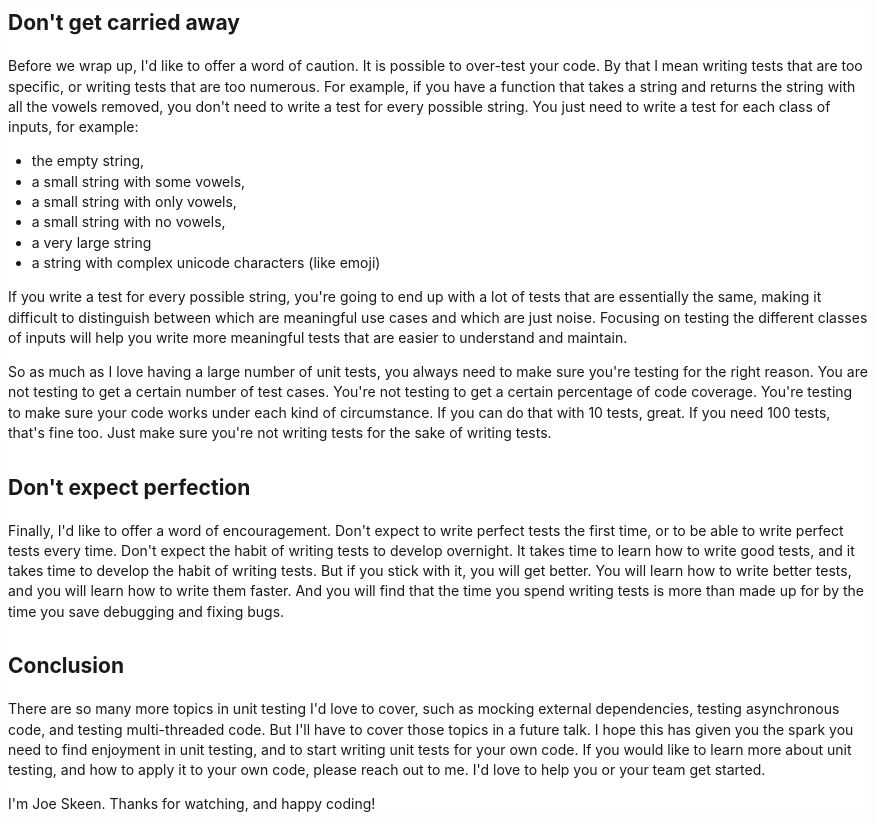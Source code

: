 ## Don't get carried away

Before we wrap up, I'd like to offer a word of caution. It is possible to
over-test your code. By that I mean writing tests that are too specific,
or writing tests that are too numerous. For example, if you have a function
that takes a string and returns the string with all the vowels removed, you
don't need to write a test for every possible string.  You just need to write 
a test for each class of inputs, for example:

* the empty string, 
* a small string with some vowels, 
* a small string with only vowels, 
* a small string with no vowels,
* a very large string
* a string with complex unicode characters (like emoji)

If you write a test for every possible string, you're going to end up with a 
lot of tests that are essentially the same, making it difficult to distinguish 
between which are meaningful use cases and which are just noise. Focusing on
testing the different classes of inputs will help you write more meaningful
tests that are easier to understand and maintain.

So as much as I love having a large number of unit tests, you always need to 
make sure you're testing for the right reason. You are not testing to get a 
certain number of test cases. You're not testing to get a certain percentage 
of code coverage. You're testing to make sure your code works under each kind 
of circumstance. If you can do that with 10 tests, great. If you need 100 tests, 
that's fine too. Just make sure you're not writing tests for the sake of writing 
tests.

## Don't expect perfection

Finally, I'd like to offer a word of encouragement. Don't expect to write
perfect tests the first time, or to be able to write perfect tests every time.
Don't expect the habit of writing tests to develop overnight. It takes time
to learn how to write good tests, and it takes time to develop the habit of
writing tests. But if you stick with it, you will get better. You will learn
how to write better tests, and you will learn how to write them faster. And
you will find that the time you spend writing tests is more than made up for
by the time you save debugging and fixing bugs.

## Conclusion

There are so many more topics in unit testing I'd love to cover, such as
mocking external dependencies, testing asynchronous code, and testing
multi-threaded code. But I'll have to cover those topics in a future talk. I hope
this has given you the spark you need to find enjoyment in unit testing, and
to start writing unit tests for your own code. If you would like to learn
more about unit testing, and how to apply it to your own code, please reach
out to me. I'd love to help you or your team get started.

I'm Joe Skeen. Thanks for watching, and happy coding!
